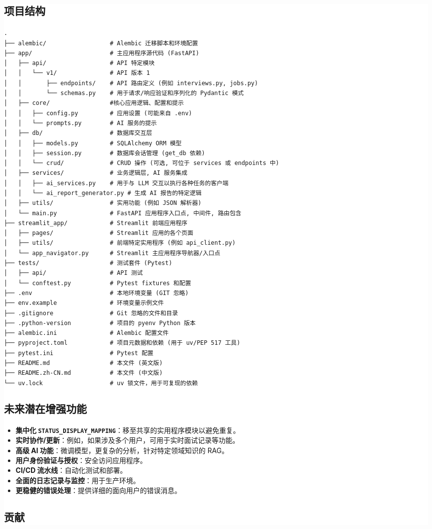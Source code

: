 ## 项目结构

    .
    ├── alembic/                  # Alembic 迁移脚本和环境配置
    ├── app/                      # 主应用程序源代码 (FastAPI)
    │   ├── api/                  # API 特定模块
    │   │   └── v1/               # API 版本 1
    │   │       ├── endpoints/    # API 路由定义 (例如 interviews.py, jobs.py)
    │   │       └── schemas.py    # 用于请求/响应验证和序列化的 Pydantic 模式
    │   ├── core/                 #核心应用逻辑、配置和提示
    │   │   ├── config.py         # 应用设置 (可能来自 .env)
    │   │   └── prompts.py        # AI 服务的提示
    │   ├── db/                   # 数据库交互层
    │   │   ├── models.py         # SQLAlchemy ORM 模型
    │   │   ├── session.py        # 数据库会话管理 (get_db 依赖)
    │   │   └── crud/             # CRUD 操作 (可选, 可位于 services 或 endpoints 中)
    │   ├── services/             # 业务逻辑层, AI 服务集成
    │   │   ├── ai_services.py    # 用于与 LLM 交互以执行各种任务的客户端
    │   │   └── ai_report_generator.py # 生成 AI 报告的特定逻辑
    │   ├── utils/                # 实用功能 (例如 JSON 解析器)
    │   └── main.py               # FastAPI 应用程序入口点, 中间件, 路由包含
    ├── streamlit_app/            # Streamlit 前端应用程序
    │   ├── pages/                # Streamlit 应用的各个页面
    │   ├── utils/                # 前端特定实用程序 (例如 api_client.py)
    │   └── app_navigator.py      # Streamlit 主应用程序导航器/入口点
    ├── tests/                    # 测试套件 (Pytest)
    │   ├── api/                  # API 测试
    │   └── conftest.py           # Pytest fixtures 和配置
    ├── .env                      # 本地环境变量 (GIT 忽略)
    ├── env.example               # 环境变量示例文件
    ├── .gitignore                # Git 忽略的文件和目录
    ├── .python-version           # 项目的 pyenv Python 版本
    ├── alembic.ini               # Alembic 配置文件
    ├── pyproject.toml            # 项目元数据和依赖 (用于 uv/PEP 517 工具)
    ├── pytest.ini                # Pytest 配置
    ├── README.md                 # 本文件 (英文版)
    ├── README.zh-CN.md           # 本文件 (中文版)
    └── uv.lock                   # uv 锁文件，用于可复现的依赖

## 未来潜在增强功能

-   **集中化 `STATUS_DISPLAY_MAPPING`**：移至共享的实用程序模块以避免重复。
-   **实时协作/更新**：例如，如果涉及多个用户，可用于实时面试记录等功能。
-   **高级 AI 功能**：微调模型，更复杂的分析，针对特定领域知识的 RAG。
-   **用户身份验证与授权**：安全访问应用程序。
-   **CI/CD 流水线**：自动化测试和部署。
-   **全面的日志记录与监控**：用于生产环境。
-   **更稳健的错误处理**：提供详细的面向用户的错误消息。

## 贡献
